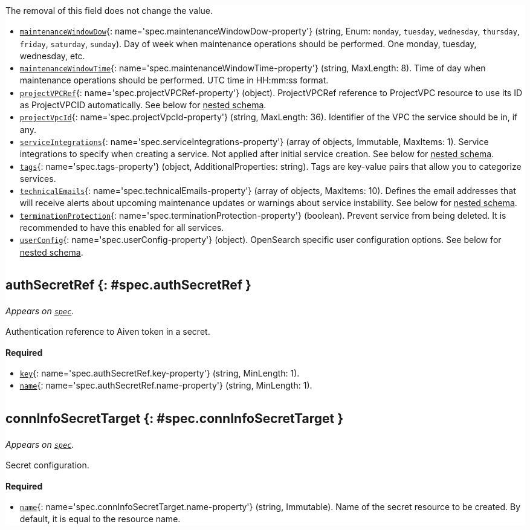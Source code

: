 The removal of this field does not change the value.
- [`maintenanceWindowDow`](#spec.maintenanceWindowDow-property){: name='spec.maintenanceWindowDow-property'} (string, Enum: `monday`, `tuesday`, `wednesday`, `thursday`, `friday`, `saturday`, `sunday`). Day of week when maintenance operations should be performed. One monday, tuesday, wednesday, etc.
- [`maintenanceWindowTime`](#spec.maintenanceWindowTime-property){: name='spec.maintenanceWindowTime-property'} (string, MaxLength: 8). Time of day when maintenance operations should be performed. UTC time in HH:mm:ss format.
- [`projectVPCRef`](#spec.projectVPCRef-property){: name='spec.projectVPCRef-property'} (object). ProjectVPCRef reference to ProjectVPC resource to use its ID as ProjectVPCID automatically. See below for [nested schema](#spec.projectVPCRef).
- [`projectVpcId`](#spec.projectVpcId-property){: name='spec.projectVpcId-property'} (string, MaxLength: 36). Identifier of the VPC the service should be in, if any.
- [`serviceIntegrations`](#spec.serviceIntegrations-property){: name='spec.serviceIntegrations-property'} (array of objects, Immutable, MaxItems: 1). Service integrations to specify when creating a service. Not applied after initial service creation. See below for [nested schema](#spec.serviceIntegrations).
- [`tags`](#spec.tags-property){: name='spec.tags-property'} (object, AdditionalProperties: string). Tags are key-value pairs that allow you to categorize services.
- [`technicalEmails`](#spec.technicalEmails-property){: name='spec.technicalEmails-property'} (array of objects, MaxItems: 10). Defines the email addresses that will receive alerts about upcoming maintenance updates or warnings about service instability. See below for [nested schema](#spec.technicalEmails).
- [`terminationProtection`](#spec.terminationProtection-property){: name='spec.terminationProtection-property'} (boolean). Prevent service from being deleted. It is recommended to have this enabled for all services.
- [`userConfig`](#spec.userConfig-property){: name='spec.userConfig-property'} (object). OpenSearch specific user configuration options. See below for [nested schema](#spec.userConfig).

## authSecretRef {: #spec.authSecretRef }

_Appears on [`spec`](#spec)._

Authentication reference to Aiven token in a secret.

**Required**

- [`key`](#spec.authSecretRef.key-property){: name='spec.authSecretRef.key-property'} (string, MinLength: 1).
- [`name`](#spec.authSecretRef.name-property){: name='spec.authSecretRef.name-property'} (string, MinLength: 1).

## connInfoSecretTarget {: #spec.connInfoSecretTarget }

_Appears on [`spec`](#spec)._

Secret configuration.

**Required**

- [`name`](#spec.connInfoSecretTarget.name-property){: name='spec.connInfoSecretTarget.name-property'} (string, Immutable). Name of the secret resource to be created. By default, it is equal to the resource name.
